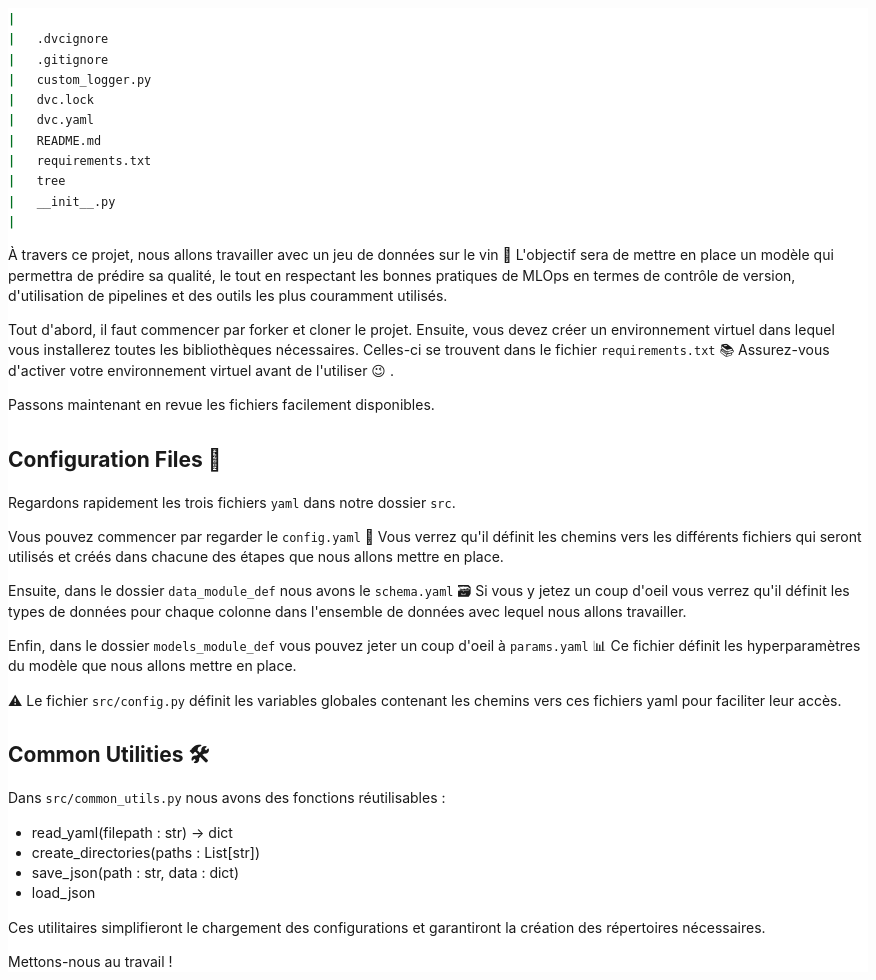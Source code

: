 ```bash
| 
|   .dvcignore
|   .gitignore
|   custom_logger.py
|   dvc.lock
|   dvc.yaml
|   README.md
|   requirements.txt
|   tree
|   __init__.py
|  
```
À travers ce projet, nous allons travailler avec un jeu de données sur le vin 🍷 L'objectif sera de mettre en place un modèle qui permettra de prédire sa qualité, le tout en respectant les bonnes pratiques de MLOps en termes de contrôle de version, d'utilisation de pipelines et des outils les plus couramment utilisés.

Tout d'abord, il faut commencer par forker et cloner le projet. Ensuite, vous devez créer un environnement virtuel dans lequel vous installerez toutes les bibliothèques nécessaires. Celles-ci se trouvent dans le fichier `requirements.txt` 📚 Assurez-vous d'activer votre environnement virtuel avant de l'utiliser 😉 .

Passons maintenant en revue les fichiers facilement disponibles.

## Configuration Files 📘
Regardons rapidement les trois fichiers `yaml` dans notre dossier `src`.

Vous pouvez commencer par regarder le `config.yaml` 📂 Vous verrez qu'il définit les chemins vers les différents fichiers qui seront utilisés et créés dans chacune des étapes que nous allons mettre en place.

Ensuite, dans le dossier `data_module_def` nous avons le `schema.yaml` 🗃️ Si vous y jetez un coup d'oeil vous verrez qu'il définit les types de données pour chaque colonne dans l'ensemble de données avec lequel nous allons travailler.

Enfin, dans le dossier `models_module_def` vous pouvez jeter un coup d'oeil à `params.yaml` 📊 Ce fichier définit les hyperparamètres du modèle que nous allons mettre en place.

⚠️ Le fichier `src/config.py` définit les variables globales contenant les chemins vers ces fichiers yaml pour faciliter leur accès. 

## Common Utilities 🛠️ 
Dans `src/common_utils.py` nous avons des fonctions réutilisables :

* read_yaml(filepath : str) -> dict
* create_directories(paths : List[str])
* save_json(path : str, data : dict)
* load_json

Ces utilitaires simplifieront le chargement des configurations et garantiront la création des répertoires nécessaires.

Mettons-nous au travail !
